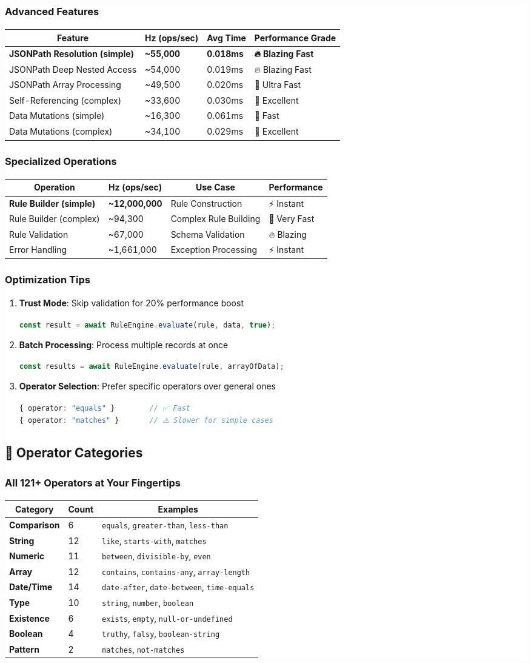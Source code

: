 ### Advanced Features
| Feature | Hz (ops/sec) | Avg Time | Performance Grade |
|---------|-------------|----------|-------------------|
| **JSONPath Resolution (simple)** | **~55,000** | **0.018ms** | **🔥 Blazing Fast** |
| JSONPath Deep Nested Access | ~54,000 | 0.019ms | 🔥 Blazing Fast |
| JSONPath Array Processing | ~49,500 | 0.020ms | 🚀 Ultra Fast |
| Self-Referencing (complex) | ~33,600 | 0.030ms | 🚀 Excellent |
| Data Mutations (simple) | ~16,300 | 0.061ms | 🚀 Fast |
| Data Mutations (complex) | ~34,100 | 0.029ms | 🚀 Excellent |

### Specialized Operations
| Operation | Hz (ops/sec) | Use Case | Performance |
|-----------|-------------|----------|-------------|
| **Rule Builder (simple)** | **~12,000,000** | Rule Construction | ⚡ Instant |
| Rule Builder (complex) | ~94,300 | Complex Rule Building | 🚀 Very Fast |
| Rule Validation | ~67,000 | Schema Validation | 🔥 Blazing |
| Error Handling | ~1,661,000 | Exception Processing | ⚡ Instant |

### Optimization Tips

1. **Trust Mode**: Skip validation for 20% performance boost
   ```typescript
   const result = await RuleEngine.evaluate(rule, data, true);
   ```

2. **Batch Processing**: Process multiple records at once
   ```typescript
   const results = await RuleEngine.evaluate(rule, arrayOfData);
   ```

3. **Operator Selection**: Prefer specific operators over general ones
   ```typescript
   { operator: "equals" }        // ✅ Fast
   { operator: "matches" }       // ⚠️ Slower for simple cases
   ```

## 🔧 Operator Categories

### All 121+ Operators at Your Fingertips

| Category | Count | Examples |
|----------|-------|----------|
| **Comparison** | 6 | `equals`, `greater-than`, `less-than` |
| **String** | 12 | `like`, `starts-with`, `matches` |
| **Numeric** | 11 | `between`, `divisible-by`, `even` |
| **Array** | 12 | `contains`, `contains-any`, `array-length` |
| **Date/Time** | 14 | `date-after`, `date-between`, `time-equals` |
| **Type** | 10 | `string`, `number`, `boolean` |
| **Existence** | 6 | `exists`, `empty`, `null-or-undefined` |
| **Boolean** | 4 | `truthy`, `falsy`, `boolean-string` |
| **Pattern** | 2 | `matches`, `not-matches` |